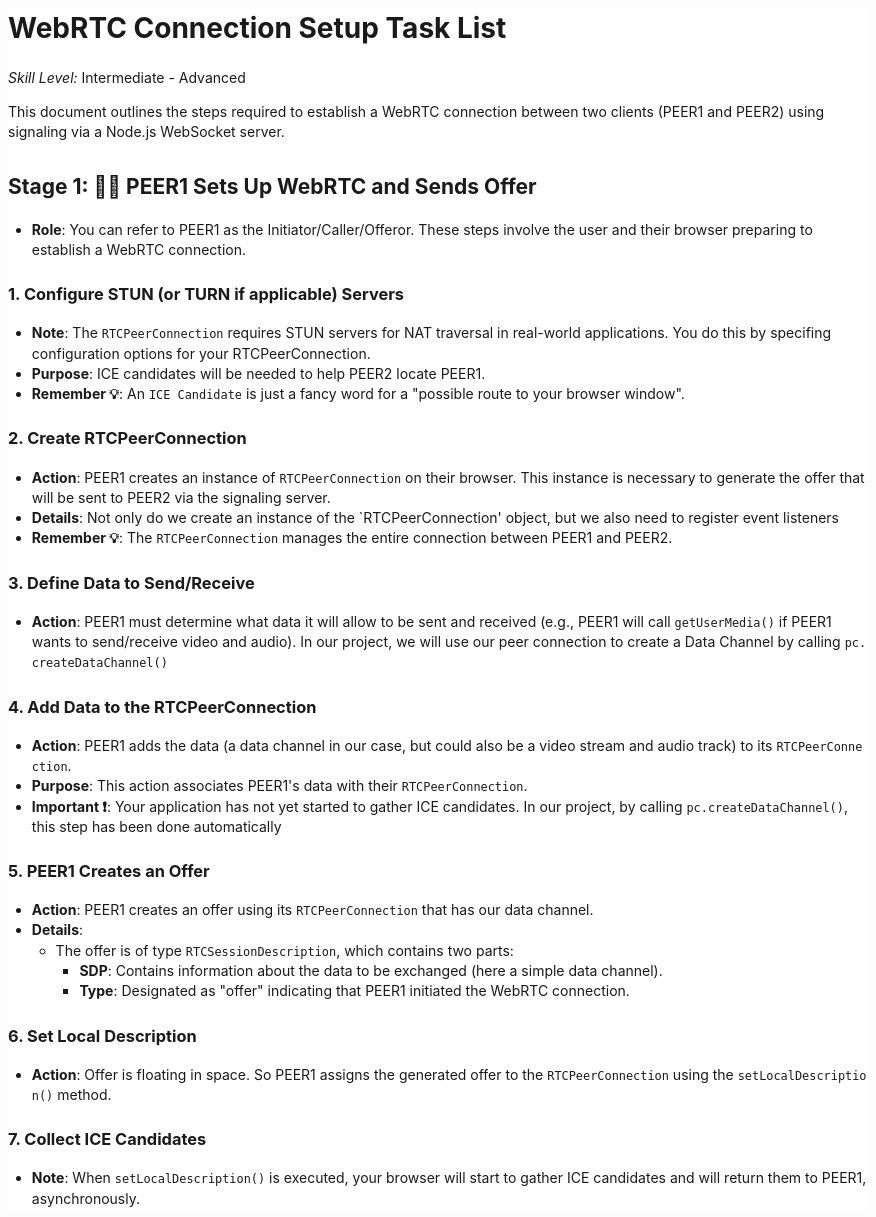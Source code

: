 # WebRTC Connection Setup Task List
*Skill Level:* Intermediate - Advanced

This document outlines the steps required to establish a WebRTC connection between two clients (PEER1 and PEER2) using signaling via a Node.js WebSocket server.

## Stage 1: 🙍‍♂️ PEER1 Sets Up WebRTC and Sends Offer
- **Role**: You can refer to PEER1 as the Initiator/Caller/Offeror. These steps involve the user and their browser preparing to establish a WebRTC connection.

### 1. Configure STUN (or TURN if applicable) Servers
- **Note**: The `RTCPeerConnection` requires STUN servers for NAT traversal in real-world applications. You do this by specifing configuration options for your RTCPeerConnection.
- **Purpose**: ICE candidates will be needed to help PEER2 locate PEER1.
- **Remember 💡**: An `ICE Candidate` is just a fancy word for a "possible route to your browser window".

### 2. Create RTCPeerConnection
- **Action**: PEER1 creates an instance of `RTCPeerConnection` on their browser. This instance is necessary to generate the offer that will be sent to PEER2 via the signaling server. 
- **Details**: Not only do we create an instance of the `RTCPeerConnection' object, but we also need to register event listeners
- **Remember 💡**: The `RTCPeerConnection` manages the entire connection between PEER1 and PEER2.

### 3. Define Data to Send/Receive
- **Action**: PEER1 must determine what data it will allow to be sent and received (e.g., PEER1 will call `getUserMedia()` if PEER1 wants to send/receive video and audio). In our project, we will use our peer connection to create a Data Channel by calling `pc.createDataChannel()`

### 4. Add Data to the RTCPeerConnection
- **Action**: PEER1 adds the data (a data channel in our case, but could also be a video stream and audio track) to its `RTCPeerConnection`.
- **Purpose**: This action associates PEER1's data with their `RTCPeerConnection`.
- **Important ❗**: Your application has not yet started to gather ICE candidates. In our project, by calling `pc.createDataChannel()`, this step has been done automatically

### 5. PEER1 Creates an Offer
- **Action**: PEER1 creates an offer using its `RTCPeerConnection` that has our data channel.
- **Details**:
  - The offer is of type `RTCSessionDescription`, which contains two parts:
    - **SDP**: Contains information about the data to be exchanged (here a simple data channel).
    - **Type**: Designated as "offer" indicating that PEER1 initiated the WebRTC connection.

### 6. Set Local Description
- **Action**: Offer is floating in space. So PEER1 assigns the generated offer to the `RTCPeerConnection` using the `setLocalDescription()` method.

### 7. Collect ICE Candidates 
- **Note**: When `setLocalDescription()` is executed, your browser will start to gather ICE candidates and will return them to PEER1, asynchronously.
